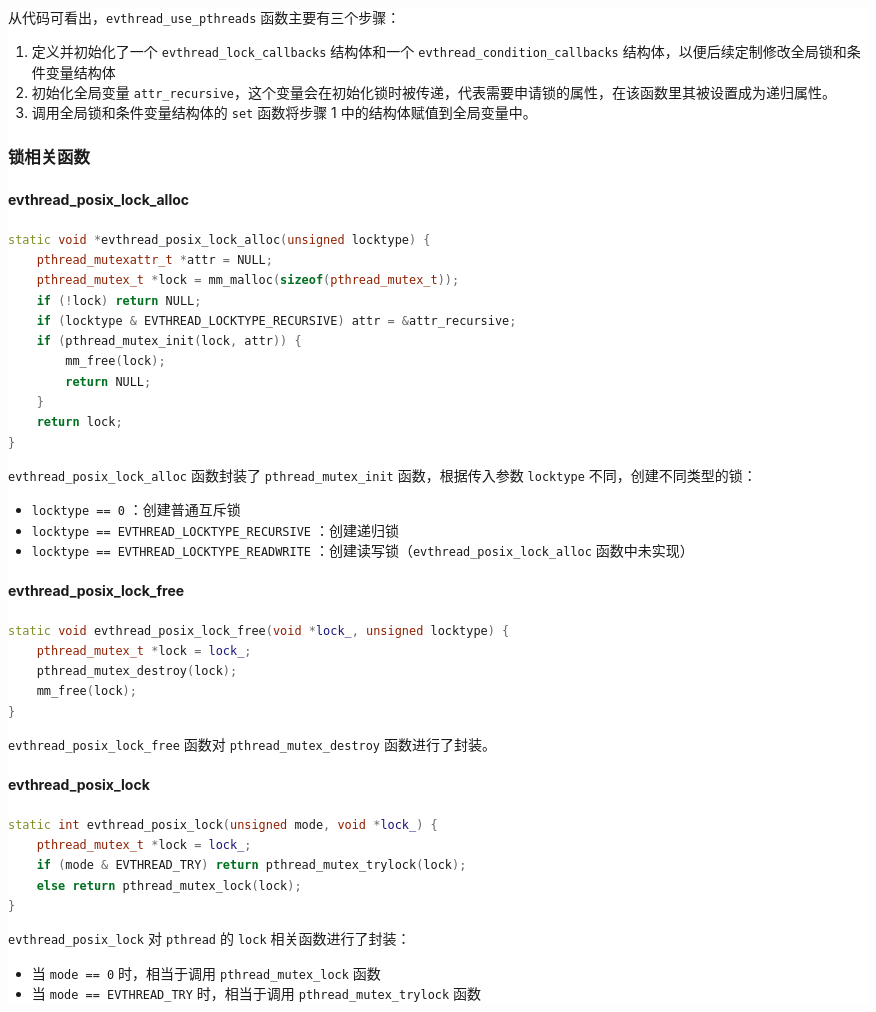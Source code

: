 从代码可看出，`evthread_use_pthreads` 函数主要有三个步骤：

1. 定义并初始化了一个 `evthread_lock_callbacks` 结构体和一个 `evthread_condition_callbacks` 结构体，以便后续定制修改全局锁和条件变量结构体
2. 初始化全局变量 `attr_recursive`，这个变量会在初始化锁时被传递，代表需要申请锁的属性，在该函数里其被设置成为递归属性。
3. 调用全局锁和条件变量结构体的 `set` 函数将步骤 1 中的结构体赋值到全局变量中。

### 锁相关函数

#### evthread_posix_lock_alloc

``` c++
static void *evthread_posix_lock_alloc(unsigned locktype) {
    pthread_mutexattr_t *attr = NULL;
    pthread_mutex_t *lock = mm_malloc(sizeof(pthread_mutex_t));
    if (!lock) return NULL;
    if (locktype & EVTHREAD_LOCKTYPE_RECURSIVE) attr = &attr_recursive;
    if (pthread_mutex_init(lock, attr)) {
        mm_free(lock);
        return NULL;
    }
    return lock;
}
```

`evthread_posix_lock_alloc` 函数封装了 `pthread_mutex_init` 函数，根据传入参数 `locktype` 不同，创建不同类型的锁：

- `locktype == 0` ：创建普通互斥锁
- `locktype == EVTHREAD_LOCKTYPE_RECURSIVE` ：创建递归锁
- `locktype == EVTHREAD_LOCKTYPE_READWRITE` ：创建读写锁（`evthread_posix_lock_alloc` 函数中未实现）

#### evthread_posix_lock_free

``` c++
static void evthread_posix_lock_free(void *lock_, unsigned locktype) {
    pthread_mutex_t *lock = lock_;
    pthread_mutex_destroy(lock);
    mm_free(lock);
}
```

`evthread_posix_lock_free` 函数对 `pthread_mutex_destroy` 函数进行了封装。

#### evthread_posix_lock

``` c++
static int evthread_posix_lock(unsigned mode, void *lock_) {
    pthread_mutex_t *lock = lock_;
    if (mode & EVTHREAD_TRY) return pthread_mutex_trylock(lock);
    else return pthread_mutex_lock(lock);
}
```

`evthread_posix_lock` 对 `pthread` 的 `lock` 相关函数进行了封装：

- 当 `mode == 0` 时，相当于调用 `pthread_mutex_lock` 函数
- 当 `mode == EVTHREAD_TRY` 时，相当于调用 `pthread_mutex_trylock` 函数
